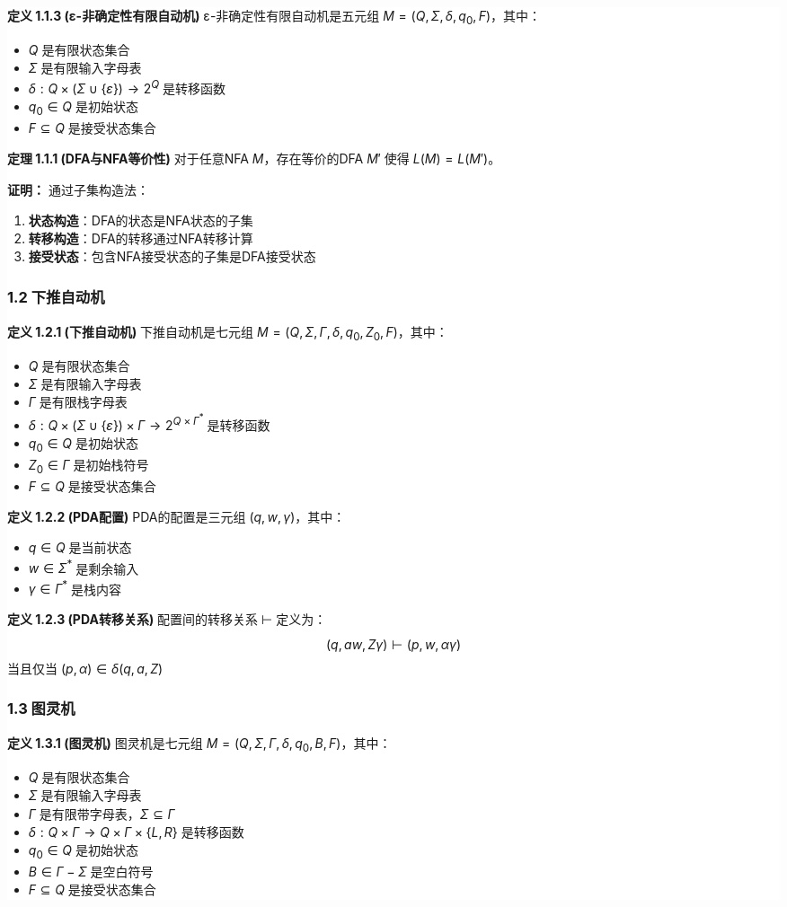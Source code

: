 **定义 1.1.3 (ε-非确定性有限自动机)**
ε-非确定性有限自动机是五元组 $M = (Q, \Sigma, \delta, q_0, F)$，其中：

- $Q$ 是有限状态集合
- $\Sigma$ 是有限输入字母表
- $\delta : Q \times (\Sigma \cup \{\varepsilon\}) \rightarrow 2^Q$ 是转移函数
- $q_0 \in Q$ 是初始状态
- $F \subseteq Q$ 是接受状态集合

**定理 1.1.1 (DFA与NFA等价性)**
对于任意NFA $M$，存在等价的DFA $M'$ 使得 $L(M) = L(M')$。

**证明：** 通过子集构造法：

1. **状态构造**：DFA的状态是NFA状态的子集
2. **转移构造**：DFA的转移通过NFA转移计算
3. **接受状态**：包含NFA接受状态的子集是DFA接受状态

### 1.2 下推自动机

**定义 1.2.1 (下推自动机)**
下推自动机是七元组 $M = (Q, \Sigma, \Gamma, \delta, q_0, Z_0, F)$，其中：

- $Q$ 是有限状态集合
- $\Sigma$ 是有限输入字母表
- $\Gamma$ 是有限栈字母表
- $\delta : Q \times (\Sigma \cup \{\varepsilon\}) \times \Gamma \rightarrow 2^{Q \times \Gamma^*}$ 是转移函数
- $q_0 \in Q$ 是初始状态
- $Z_0 \in \Gamma$ 是初始栈符号
- $F \subseteq Q$ 是接受状态集合

**定义 1.2.2 (PDA配置)**
PDA的配置是三元组 $(q, w, \gamma)$，其中：
- $q \in Q$ 是当前状态
- $w \in \Sigma^*$ 是剩余输入
- $\gamma \in \Gamma^*$ 是栈内容

**定义 1.2.3 (PDA转移关系)**
配置间的转移关系 $\vdash$ 定义为：
$$(q, aw, Z\gamma) \vdash (p, w, \alpha\gamma)$$
当且仅当 $(p, \alpha) \in \delta(q, a, Z)$

### 1.3 图灵机

**定义 1.3.1 (图灵机)**
图灵机是七元组 $M = (Q, \Sigma, \Gamma, \delta, q_0, B, F)$，其中：

- $Q$ 是有限状态集合
- $\Sigma$ 是有限输入字母表
- $\Gamma$ 是有限带字母表，$\Sigma \subseteq \Gamma$
- $\delta : Q \times \Gamma \rightarrow Q \times \Gamma \times \{L, R\}$ 是转移函数
- $q_0 \in Q$ 是初始状态
- $B \in \Gamma - \Sigma$ 是空白符号
- $F \subseteq Q$ 是接受状态集合
